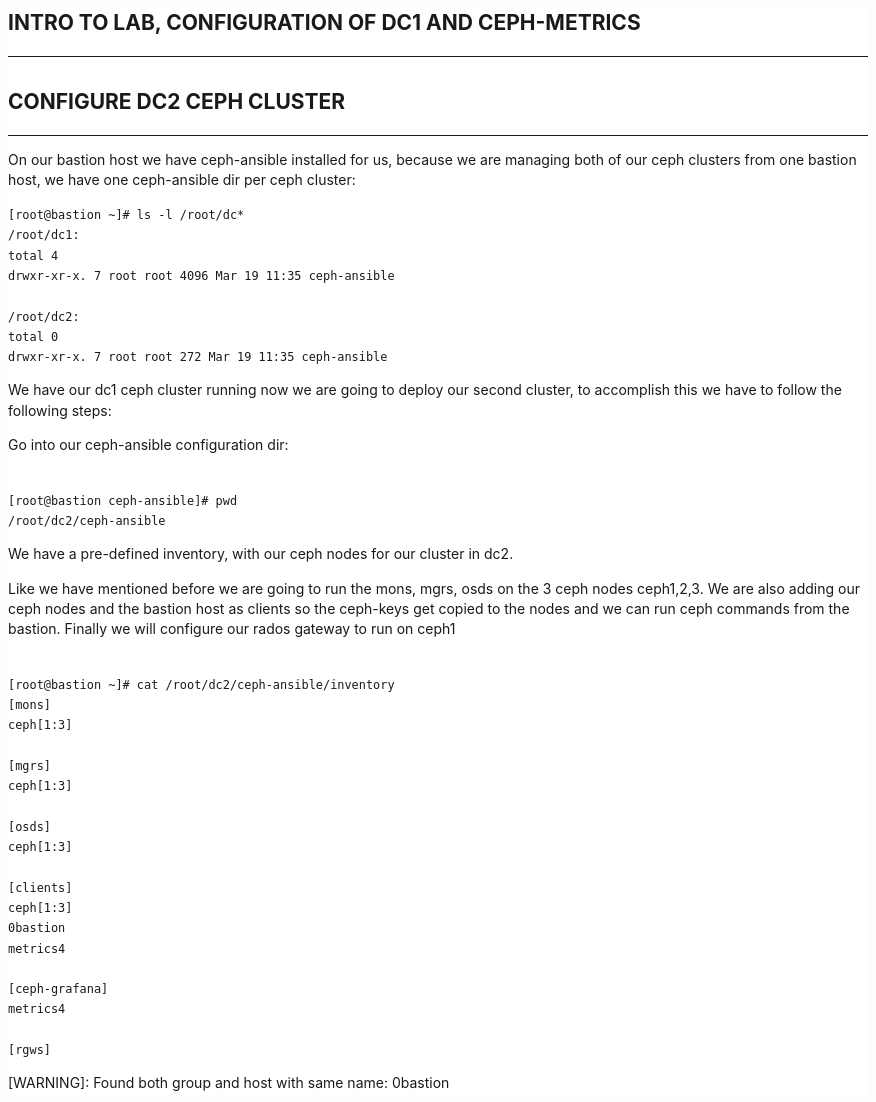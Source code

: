 ## INTRO TO LAB, CONFIGURATION OF DC1 AND CEPH-METRICS #
***











## CONFIGURE DC2 CEPH CLUSTER #
***
On our bastion host we have ceph-ansible installed for us, because we are managing both of our ceph clusters from one bastion host, we have one ceph-ansible dir per ceph cluster:

```
[root@bastion ~]# ls -l /root/dc*
/root/dc1:
total 4
drwxr-xr-x. 7 root root 4096 Mar 19 11:35 ceph-ansible

/root/dc2:
total 0
drwxr-xr-x. 7 root root 272 Mar 19 11:35 ceph-ansible
```




We have our dc1 ceph cluster running now we are going to deploy our second cluster, to accomplish this we have to follow the following steps:

Go into our ceph-ansible configuration dir:
```

[root@bastion ceph-ansible]# pwd
/root/dc2/ceph-ansible
```

We have a pre-defined inventory, with our ceph nodes for our cluster in dc2.

Like we have mentioned before we are going to run the mons, mgrs, osds on the 3 ceph nodes ceph1,2,3.
We are also adding our ceph nodes and the bastion host as clients so the ceph-keys get copied to the nodes and we can run ceph commands from the bastion.
Finally we will configure our rados gateway to run on ceph1

```

[root@bastion ~]# cat /root/dc2/ceph-ansible/inventory
[mons]
ceph[1:3]

[mgrs]
ceph[1:3]

[osds]
ceph[1:3]

[clients]
ceph[1:3]
0bastion
metrics4

[ceph-grafana]
metrics4

[rgws]
```

 [WARNING]: Found both group and host with same name: 0bastion